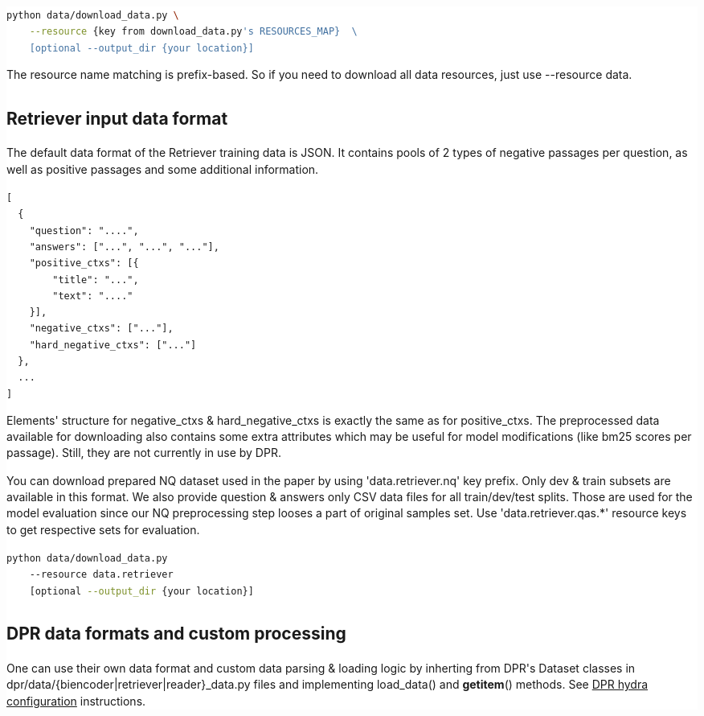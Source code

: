 ```bash
python data/download_data.py \
	--resource {key from download_data.py's RESOURCES_MAP}  \
	[optional --output_dir {your location}]
```
The resource name matching is prefix-based. So if you need to download all data resources, just use --resource data.

## Retriever input data format
The default data format of the Retriever training data is JSON.
It contains pools of 2 types of negative passages per question, as well as positive passages and some additional information.

```
[
  {
	"question": "....",
	"answers": ["...", "...", "..."],
	"positive_ctxs": [{
		"title": "...",
		"text": "...."
	}],
	"negative_ctxs": ["..."],
	"hard_negative_ctxs": ["..."]
  },
  ...
]
```

Elements' structure  for negative_ctxs & hard_negative_ctxs is exactly the same as for positive_ctxs.
The preprocessed data available for downloading also contains some extra attributes which may be useful for model modifications (like bm25 scores per passage). Still, they are not currently in use by DPR.

You can download prepared NQ dataset used in the paper by using 'data.retriever.nq' key prefix. Only dev & train subsets are available in this format.
We also provide question & answers only CSV data files for all train/dev/test splits. Those are used for the model evaluation since our NQ preprocessing step looses a part of original samples set.
Use 'data.retriever.qas.*' resource keys to get respective sets for evaluation.

```bash
python data/download_data.py
	--resource data.retriever
	[optional --output_dir {your location}]
```

## DPR data formats and custom processing 
One can use their own data format and custom data parsing & loading logic by inherting from DPR's Dataset classes in dpr/data/{biencoder|retriever|reader}_data.py files and implementing load_data() and __getitem__() methods. See [DPR hydra configuration](https://github.com/facebookresearch/DPR/blob/master/conf/README.md) instructions.
